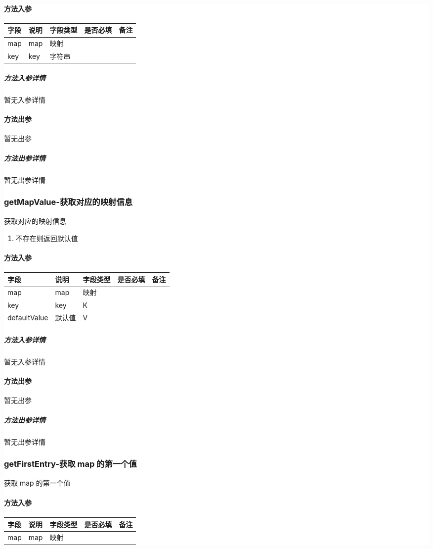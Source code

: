 #### 方法入参

| 字段 | 说明 | 字段类型 | 是否必填 | 备注 |
|:---|:---|:---|:---|:----|
| map | map | 映射 |  |  |
| key | key | 字符串 |  |  |

##### 方法入参详情

暂无入参详情

#### 方法出参

暂无出参

##### 方法出参详情

暂无出参详情

### getMapValue-获取对应的映射信息


获取对应的映射信息
1. 不存在则返回默认值

#### 方法入参

| 字段 | 说明 | 字段类型 | 是否必填 | 备注 |
|:---|:---|:---|:---|:----|
| map | map | 映射 |  |  |
| key | key | K |  |  |
| defaultValue | 默认值 | V |  |  |

##### 方法入参详情

暂无入参详情

#### 方法出参

暂无出参

##### 方法出参详情

暂无出参详情

### getFirstEntry-获取 map 的第一个值

获取 map 的第一个值

#### 方法入参

| 字段 | 说明 | 字段类型 | 是否必填 | 备注 |
|:---|:---|:---|:---|:----|
| map | map | 映射 |  |  |
